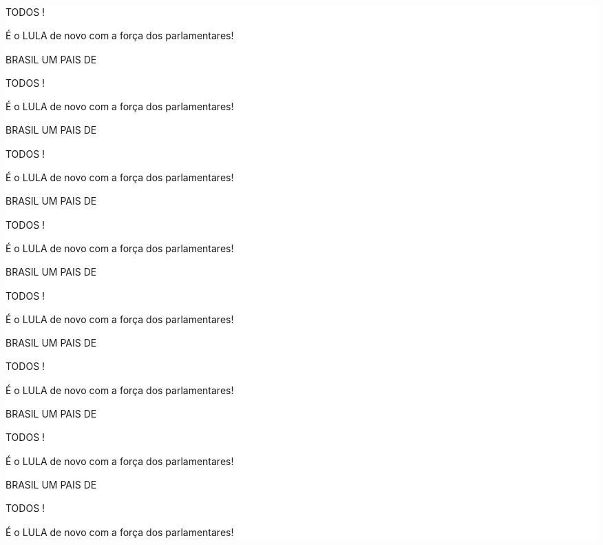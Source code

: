 TODOS !  

É o LULA de novo com a força dos parlamentares!  

  

  

BRASIL UM PAIS DE   

TODOS !  

É o LULA de novo com a força dos parlamentares!  

  

  

BRASIL UM PAIS DE   

TODOS !  

É o LULA de novo com a força dos parlamentares!  

  

  

BRASIL UM PAIS DE   

TODOS !  

É o LULA de novo com a força dos parlamentares!  

  

  

BRASIL UM PAIS DE   

TODOS !  

É o LULA de novo com a força dos parlamentares!  

  

  

BRASIL UM PAIS DE   

TODOS !  

É o LULA de novo com a força dos parlamentares!  

  

  

BRASIL UM PAIS DE   

TODOS !  

É o LULA de novo com a força dos parlamentares!  

  

  

BRASIL UM PAIS DE   

TODOS !  

É o LULA de novo com a força dos parlamentares!  
